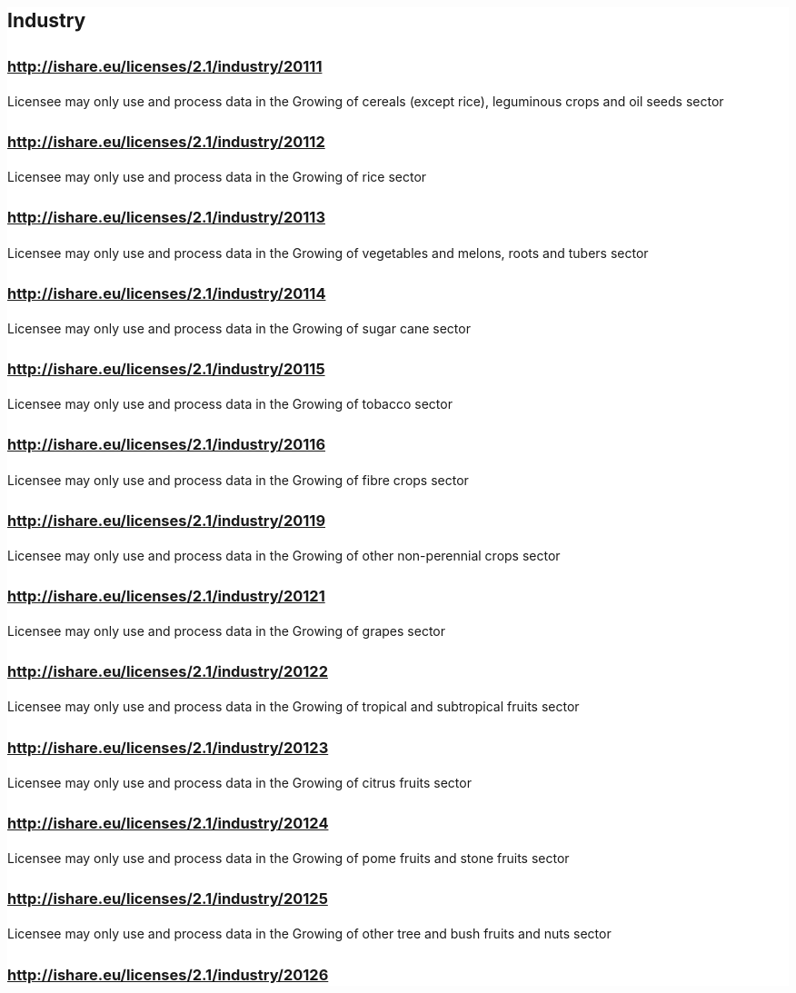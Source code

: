 ## Industry

### http://ishare.eu/licenses/2.1/industry/20111

Licensee may only use and process data in the Growing of cereals (except rice), leguminous crops and oil seeds sector

### http://ishare.eu/licenses/2.1/industry/20112

Licensee may only use and process data in the Growing of rice sector

### http://ishare.eu/licenses/2.1/industry/20113

Licensee may only use and process data in the Growing of vegetables and melons, roots and tubers sector

### http://ishare.eu/licenses/2.1/industry/20114

Licensee may only use and process data in the Growing of sugar cane sector

### http://ishare.eu/licenses/2.1/industry/20115

Licensee may only use and process data in the Growing of tobacco sector

### http://ishare.eu/licenses/2.1/industry/20116

Licensee may only use and process data in the Growing of fibre crops sector

### http://ishare.eu/licenses/2.1/industry/20119

Licensee may only use and process data in the Growing of other non-perennial crops sector

### http://ishare.eu/licenses/2.1/industry/20121

Licensee may only use and process data in the Growing of grapes sector

### http://ishare.eu/licenses/2.1/industry/20122

Licensee may only use and process data in the Growing of tropical and subtropical fruits sector

### http://ishare.eu/licenses/2.1/industry/20123

Licensee may only use and process data in the Growing of citrus fruits sector

### http://ishare.eu/licenses/2.1/industry/20124

Licensee may only use and process data in the Growing of pome fruits and stone fruits sector

### http://ishare.eu/licenses/2.1/industry/20125

Licensee may only use and process data in the Growing of other tree and bush fruits and nuts sector

### http://ishare.eu/licenses/2.1/industry/20126
